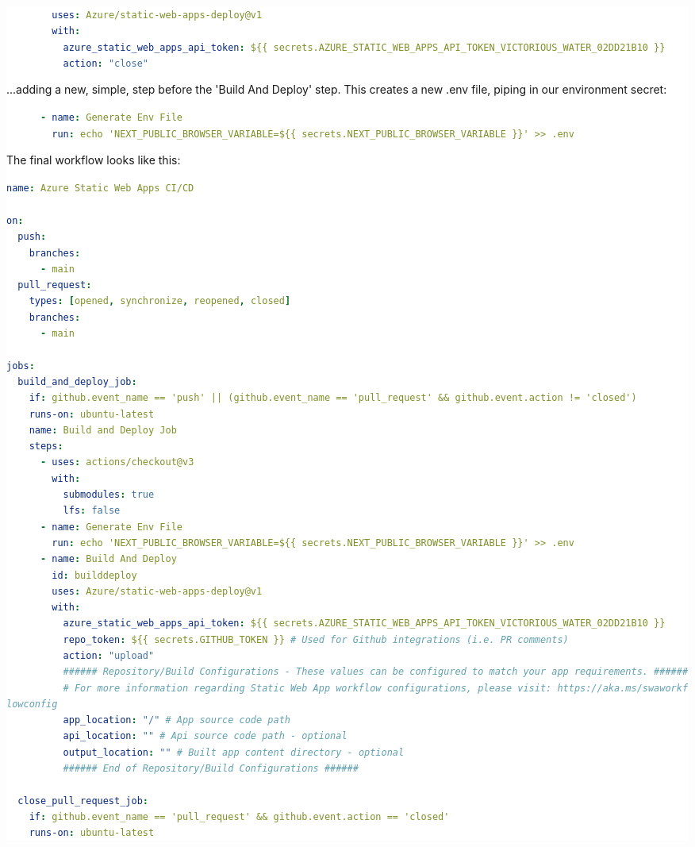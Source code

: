```yaml
        uses: Azure/static-web-apps-deploy@v1
        with:
          azure_static_web_apps_api_token: ${{ secrets.AZURE_STATIC_WEB_APPS_API_TOKEN_VICTORIOUS_WATER_02DD21B10 }}
          action: "close"

```

...adding a new, simple, step before the 'Build And Deploy' step. This creates a new .env file, piping in our environment secret: 

```yaml
      - name: Generate Env File
        run: echo 'NEXT_PUBLIC_BROWSER_VARIABLE=${{ secrets.NEXT_PUBLIC_BROWSER_VARIABLE }}' >> .env
```

The final workflow looks like this:

```yaml
name: Azure Static Web Apps CI/CD

on:
  push:
    branches:
      - main
  pull_request:
    types: [opened, synchronize, reopened, closed]
    branches:
      - main

jobs:
  build_and_deploy_job:
    if: github.event_name == 'push' || (github.event_name == 'pull_request' && github.event.action != 'closed')
    runs-on: ubuntu-latest
    name: Build and Deploy Job
    steps:
      - uses: actions/checkout@v3
        with:
          submodules: true
          lfs: false
      - name: Generate Env File
        run: echo 'NEXT_PUBLIC_BROWSER_VARIABLE=${{ secrets.NEXT_PUBLIC_BROWSER_VARIABLE }}' >> .env
      - name: Build And Deploy
        id: builddeploy
        uses: Azure/static-web-apps-deploy@v1
        with:
          azure_static_web_apps_api_token: ${{ secrets.AZURE_STATIC_WEB_APPS_API_TOKEN_VICTORIOUS_WATER_02DD21B10 }}
          repo_token: ${{ secrets.GITHUB_TOKEN }} # Used for Github integrations (i.e. PR comments)
          action: "upload"
          ###### Repository/Build Configurations - These values can be configured to match your app requirements. ######
          # For more information regarding Static Web App workflow configurations, please visit: https://aka.ms/swaworkflowconfig
          app_location: "/" # App source code path
          api_location: "" # Api source code path - optional
          output_location: "" # Built app content directory - optional
          ###### End of Repository/Build Configurations ######

  close_pull_request_job:
    if: github.event_name == 'pull_request' && github.event.action == 'closed'
    runs-on: ubuntu-latest
```